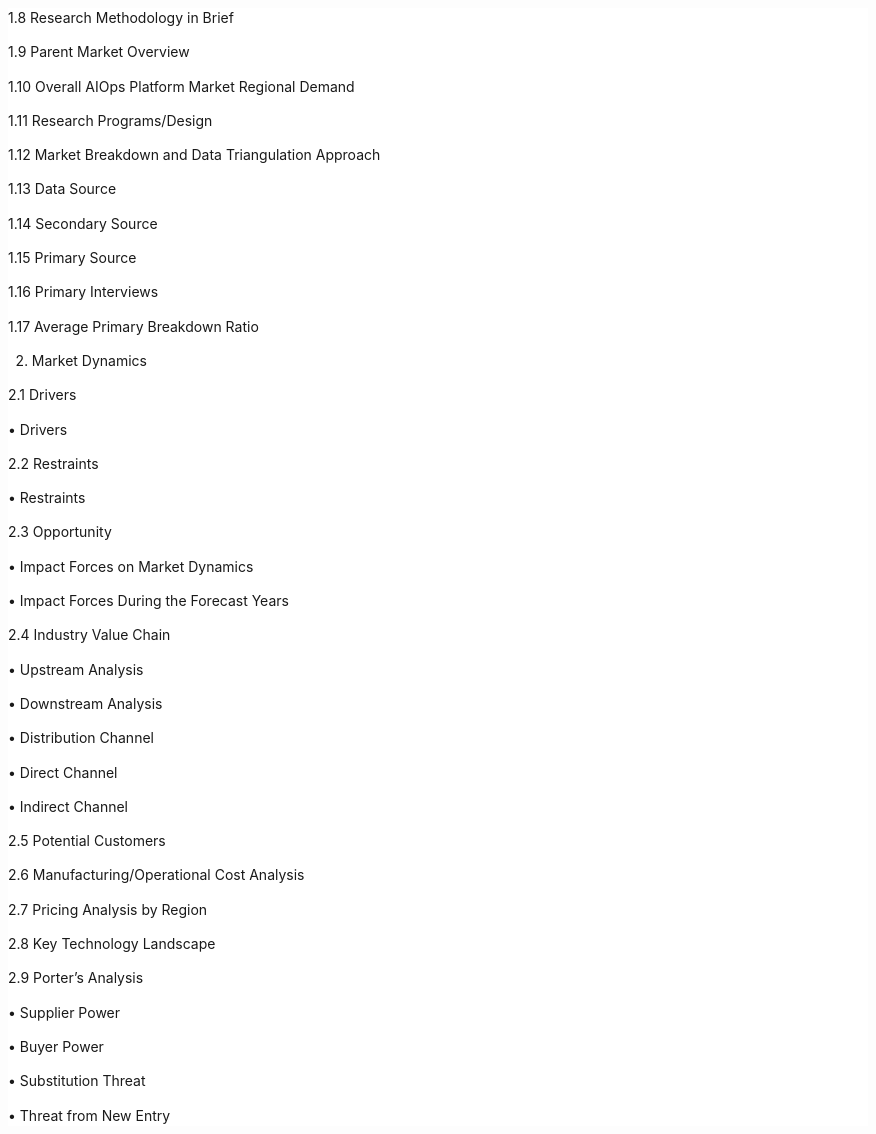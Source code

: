 1.8 Research Methodology in Brief

1.9 Parent Market Overview

1.10 Overall AIOps Platform Market Regional Demand

1.11 Research Programs/Design

1.12 Market Breakdown and Data Triangulation Approach

1.13 Data Source

1.14 Secondary Source

1.15 Primary Source

1.16 Primary Interviews

1.17 Average Primary Breakdown Ratio

2. Market Dynamics

2.1 Drivers

• Drivers

2.2 Restraints

• Restraints

2.3 Opportunity

• Impact Forces on Market Dynamics

• Impact Forces During the Forecast Years

2.4 Industry Value Chain

• Upstream Analysis

• Downstream Analysis

• Distribution Channel

• Direct Channel

• Indirect Channel

2.5 Potential Customers

2.6 Manufacturing/Operational Cost Analysis

2.7 Pricing Analysis by Region

2.8 Key Technology Landscape

2.9 Porter’s Analysis

• Supplier Power

• Buyer Power

• Substitution Threat

• Threat from New Entry
